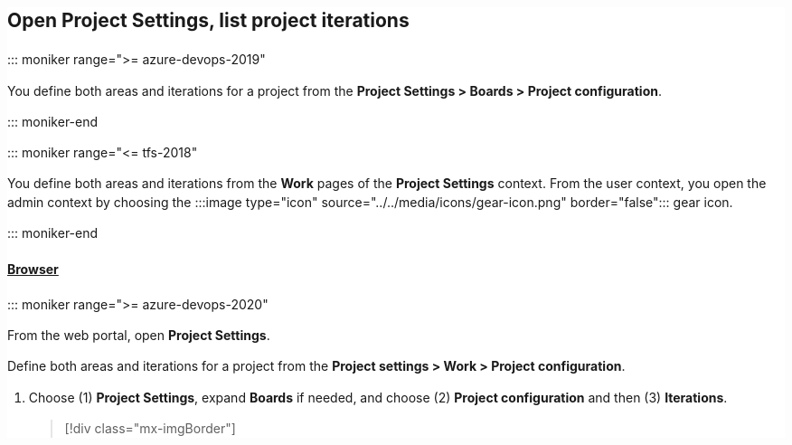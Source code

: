 <a id="open-project-settings" />
<a id="open-admin-context" />  

## Open Project Settings, list project iterations    

::: moniker range=">= azure-devops-2019"

You define both areas and iterations for a project from the **Project Settings > Boards > Project configuration**.

::: moniker-end

::: moniker range="<= tfs-2018"

You define both areas and iterations from the **Work** pages of the **Project Settings** context. From the user context, you open the admin context by choosing the :::image type="icon" source="../../media/icons/gear-icon.png" border="false"::: gear icon.

::: moniker-end
 

#### [Browser](#tab/browser/)

::: moniker range=">= azure-devops-2020" 

From the web portal, open **Project Settings**.

Define both areas and iterations for a project from the **Project settings > Work > Project configuration**. 

1. Choose (1) **Project Settings**, expand **Boards** if needed, and choose (2) **Project configuration** and then (3) **Iterations**.   

	> [!div class="mx-imgBorder"]  
